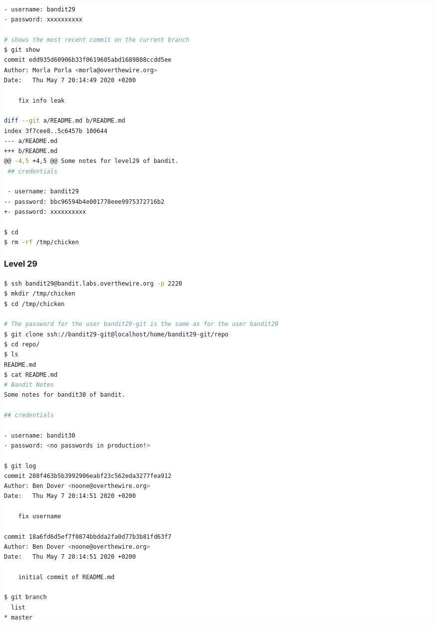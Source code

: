 ```bash
- username: bandit29
- password: xxxxxxxxxx

# shows the most recent commit on the current branch
$ git show
commit edd935d60906b33f0619605abd1689808ccdd5ee
Author: Morla Porla <morla@overthewire.org>
Date:   Thu May 7 20:14:49 2020 +0200

    fix info leak

diff --git a/README.md b/README.md
index 3f7cee8..5c6457b 100644
--- a/README.md
+++ b/README.md
@@ -4,5 +4,5 @@ Some notes for level29 of bandit.
 ## credentials

 - username: bandit29
-- password: bbc96594b4e001778eee9975372716b2
+- password: xxxxxxxxxx

$ cd
$ rm -rf /tmp/chicken
```

### Level 29

```bash
$ ssh bandit29@bandit.labs.overthewire.org -p 2220
$ mkdir /tmp/chicken
$ cd /tmp/chicken

# The password for the user bandit29-git is the same as for the user bandit29
$ git clone ssh://bandit29-git@localhost/home/bandit29-git/repo
$ cd repo/
$ ls
README.md
$ cat README.md
# Bandit Notes
Some notes for bandit30 of bandit.

## credentials

- username: bandit30
- password: <no passwords in production!>

$ git log
commit 208f463b5b3992906eabf23c562eda3277fea912
Author: Ben Dover <noone@overthewire.org>
Date:   Thu May 7 20:14:51 2020 +0200

    fix username

commit 18a6fd6d5ef7f0874bbdda2fa0d77b3b81fd63f7
Author: Ben Dover <noone@overthewire.org>
Date:   Thu May 7 20:14:51 2020 +0200

    initial commit of README.md

$ git branch
  list
* master
```
